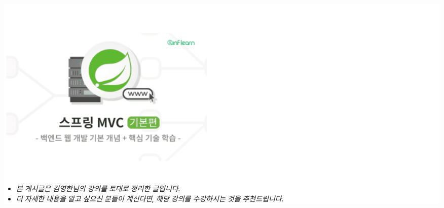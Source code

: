 <br>

<a href="https://inf.run/RfTn"><img src="/assets/img/Inflearn_Spring_MVC1/Logo.png" width="400px" height="300px"></a>

- *본 게시글은 김영한님의 강의를 토대로 정리한 글입니다.*
- *더 자세한 내용을 알고 싶으신 분들이 계신다면, 해당 강의를 수강하시는 것을 추천드립니다.*